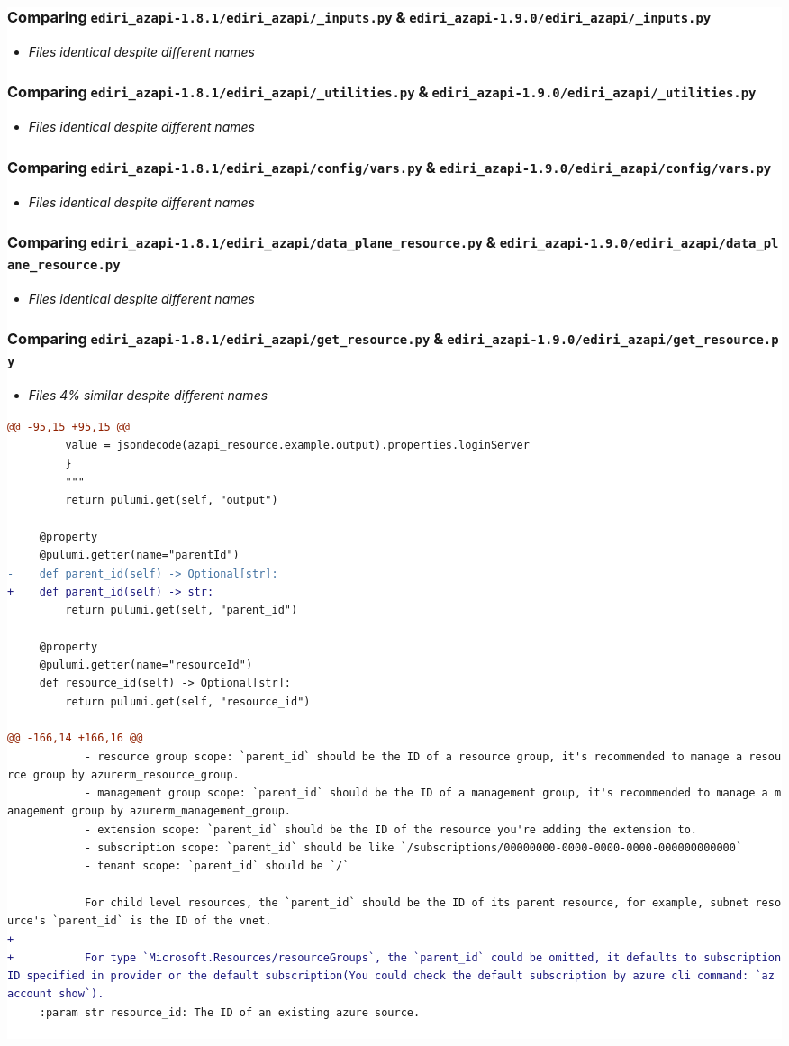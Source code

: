 ```diff
```

### Comparing `ediri_azapi-1.8.1/ediri_azapi/_inputs.py` & `ediri_azapi-1.9.0/ediri_azapi/_inputs.py`

 * *Files identical despite different names*

### Comparing `ediri_azapi-1.8.1/ediri_azapi/_utilities.py` & `ediri_azapi-1.9.0/ediri_azapi/_utilities.py`

 * *Files identical despite different names*

### Comparing `ediri_azapi-1.8.1/ediri_azapi/config/vars.py` & `ediri_azapi-1.9.0/ediri_azapi/config/vars.py`

 * *Files identical despite different names*

### Comparing `ediri_azapi-1.8.1/ediri_azapi/data_plane_resource.py` & `ediri_azapi-1.9.0/ediri_azapi/data_plane_resource.py`

 * *Files identical despite different names*

### Comparing `ediri_azapi-1.8.1/ediri_azapi/get_resource.py` & `ediri_azapi-1.9.0/ediri_azapi/get_resource.py`

 * *Files 4% similar despite different names*

```diff
@@ -95,15 +95,15 @@
         value = jsondecode(azapi_resource.example.output).properties.loginServer
         }
         """
         return pulumi.get(self, "output")
 
     @property
     @pulumi.getter(name="parentId")
-    def parent_id(self) -> Optional[str]:
+    def parent_id(self) -> str:
         return pulumi.get(self, "parent_id")
 
     @property
     @pulumi.getter(name="resourceId")
     def resource_id(self) -> Optional[str]:
         return pulumi.get(self, "resource_id")
 
@@ -166,14 +166,16 @@
            - resource group scope: `parent_id` should be the ID of a resource group, it's recommended to manage a resource group by azurerm_resource_group.
            - management group scope: `parent_id` should be the ID of a management group, it's recommended to manage a management group by azurerm_management_group.
            - extension scope: `parent_id` should be the ID of the resource you're adding the extension to.
            - subscription scope: `parent_id` should be like `/subscriptions/00000000-0000-0000-0000-000000000000`
            - tenant scope: `parent_id` should be `/`
            
            For child level resources, the `parent_id` should be the ID of its parent resource, for example, subnet resource's `parent_id` is the ID of the vnet.
+           
+           For type `Microsoft.Resources/resourceGroups`, the `parent_id` could be omitted, it defaults to subscription ID specified in provider or the default subscription(You could check the default subscription by azure cli command: `az account show`).
     :param str resource_id: The ID of an existing azure source.
            
```